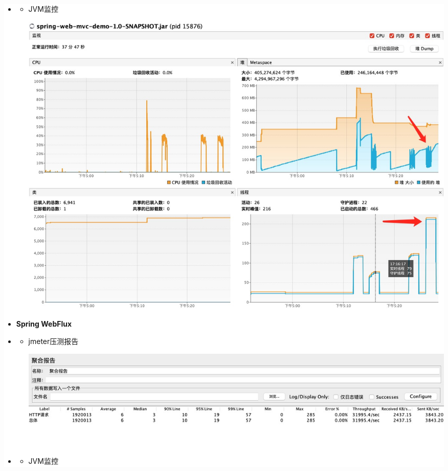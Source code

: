 - - JVM监控

    ![avatar](../../_media/image/spring/1611307742817.jpg) 

- **Spring WebFlux**

- - jmeter压测报告

    ![avatar](../../_media/image/spring/1611313823053.jpg)

- - JVM监控

